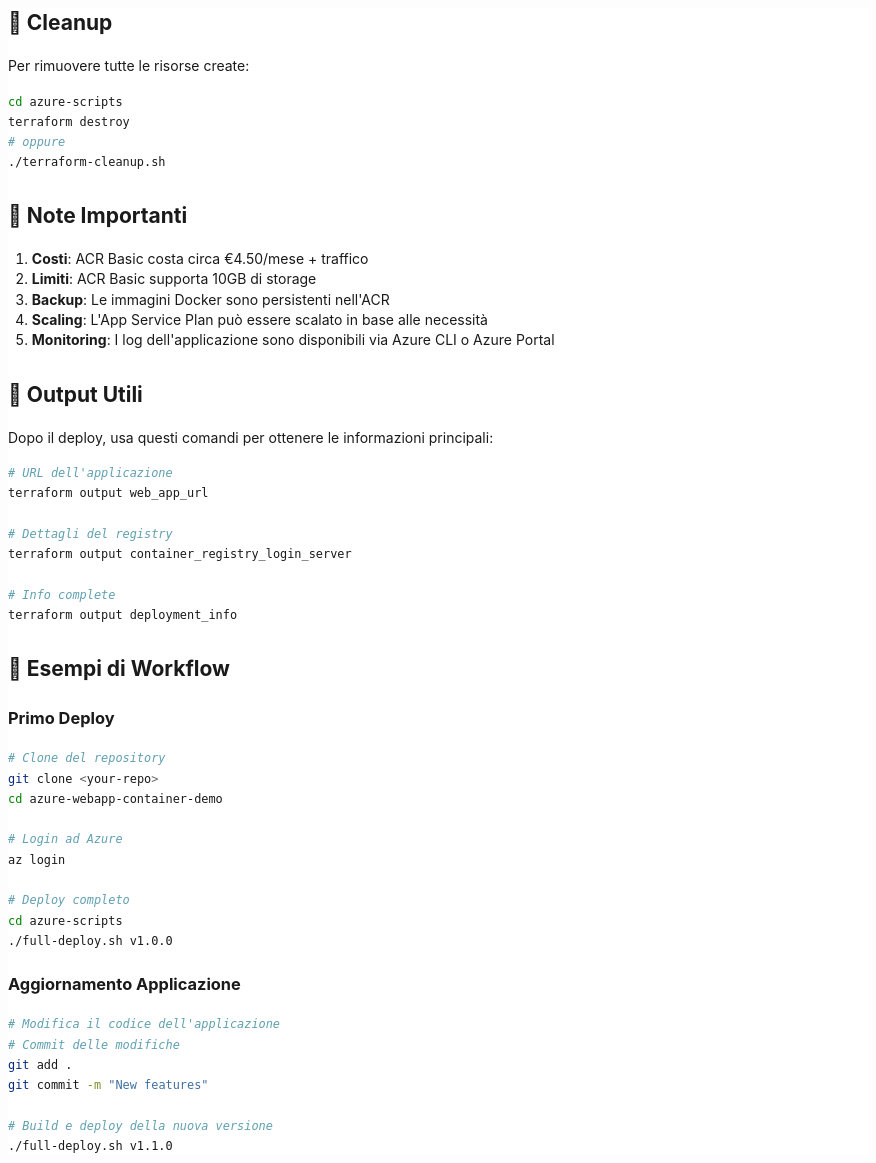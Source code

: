 ## 🧹 Cleanup

Per rimuovere tutte le risorse create:

```bash
cd azure-scripts
terraform destroy
# oppure
./terraform-cleanup.sh
```

## 📝 Note Importanti

1. **Costi**: ACR Basic costa circa €4.50/mese + traffico
2. **Limiti**: ACR Basic supporta 10GB di storage
3. **Backup**: Le immagini Docker sono persistenti nell'ACR
4. **Scaling**: L'App Service Plan può essere scalato in base alle necessità
5. **Monitoring**: I log dell'applicazione sono disponibili via Azure CLI o Azure Portal

## 🔗 Output Utili

Dopo il deploy, usa questi comandi per ottenere le informazioni principali:

```bash
# URL dell'applicazione
terraform output web_app_url

# Dettagli del registry
terraform output container_registry_login_server

# Info complete
terraform output deployment_info
```

## 🚀 Esempi di Workflow

### Primo Deploy
```bash
# Clone del repository
git clone <your-repo>
cd azure-webapp-container-demo

# Login ad Azure
az login

# Deploy completo
cd azure-scripts
./full-deploy.sh v1.0.0
```

### Aggiornamento Applicazione
```bash
# Modifica il codice dell'applicazione
# Commit delle modifiche
git add .
git commit -m "New features"

# Build e deploy della nuova versione
./full-deploy.sh v1.1.0
```
